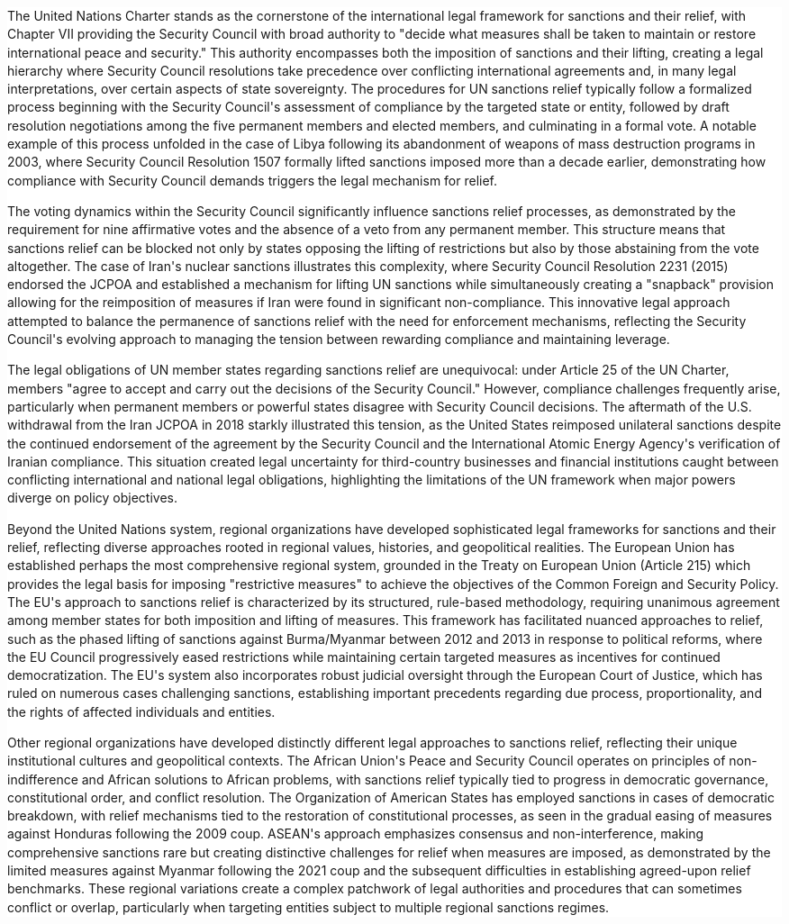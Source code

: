 The United Nations Charter stands as the cornerstone of the international legal framework for sanctions and their relief, with Chapter VII providing the Security Council with broad authority to "decide what measures shall be taken to maintain or restore international peace and security." This authority encompasses both the imposition of sanctions and their lifting, creating a legal hierarchy where Security Council resolutions take precedence over conflicting international agreements and, in many legal interpretations, over certain aspects of state sovereignty. The procedures for UN sanctions relief typically follow a formalized process beginning with the Security Council's assessment of compliance by the targeted state or entity, followed by draft resolution negotiations among the five permanent members and elected members, and culminating in a formal vote. A notable example of this process unfolded in the case of Libya following its abandonment of weapons of mass destruction programs in 2003, where Security Council Resolution 1507 formally lifted sanctions imposed more than a decade earlier, demonstrating how compliance with Security Council demands triggers the legal mechanism for relief.

The voting dynamics within the Security Council significantly influence sanctions relief processes, as demonstrated by the requirement for nine affirmative votes and the absence of a veto from any permanent member. This structure means that sanctions relief can be blocked not only by states opposing the lifting of restrictions but also by those abstaining from the vote altogether. The case of Iran's nuclear sanctions illustrates this complexity, where Security Council Resolution 2231 (2015) endorsed the JCPOA and established a mechanism for lifting UN sanctions while simultaneously creating a "snapback" provision allowing for the reimposition of measures if Iran were found in significant non-compliance. This innovative legal approach attempted to balance the permanence of sanctions relief with the need for enforcement mechanisms, reflecting the Security Council's evolving approach to managing the tension between rewarding compliance and maintaining leverage.

The legal obligations of UN member states regarding sanctions relief are unequivocal: under Article 25 of the UN Charter, members "agree to accept and carry out the decisions of the Security Council." However, compliance challenges frequently arise, particularly when permanent members or powerful states disagree with Security Council decisions. The aftermath of the U.S. withdrawal from the Iran JCPOA in 2018 starkly illustrated this tension, as the United States reimposed unilateral sanctions despite the continued endorsement of the agreement by the Security Council and the International Atomic Energy Agency's verification of Iranian compliance. This situation created legal uncertainty for third-country businesses and financial institutions caught between conflicting international and national legal obligations, highlighting the limitations of the UN framework when major powers diverge on policy objectives.

Beyond the United Nations system, regional organizations have developed sophisticated legal frameworks for sanctions and their relief, reflecting diverse approaches rooted in regional values, histories, and geopolitical realities. The European Union has established perhaps the most comprehensive regional system, grounded in the Treaty on European Union (Article 215) which provides the legal basis for imposing "restrictive measures" to achieve the objectives of the Common Foreign and Security Policy. The EU's approach to sanctions relief is characterized by its structured, rule-based methodology, requiring unanimous agreement among member states for both imposition and lifting of measures. This framework has facilitated nuanced approaches to relief, such as the phased lifting of sanctions against Burma/Myanmar between 2012 and 2013 in response to political reforms, where the EU Council progressively eased restrictions while maintaining certain targeted measures as incentives for continued democratization. The EU's system also incorporates robust judicial oversight through the European Court of Justice, which has ruled on numerous cases challenging sanctions, establishing important precedents regarding due process, proportionality, and the rights of affected individuals and entities.

Other regional organizations have developed distinctly different legal approaches to sanctions relief, reflecting their unique institutional cultures and geopolitical contexts. The African Union's Peace and Security Council operates on principles of non-indifference and African solutions to African problems, with sanctions relief typically tied to progress in democratic governance, constitutional order, and conflict resolution. The Organization of American States has employed sanctions in cases of democratic breakdown, with relief mechanisms tied to the restoration of constitutional processes, as seen in the gradual easing of measures against Honduras following the 2009 coup. ASEAN's approach emphasizes consensus and non-interference, making comprehensive sanctions rare but creating distinctive challenges for relief when measures are imposed, as demonstrated by the limited measures against Myanmar following the 2021 coup and the subsequent difficulties in establishing agreed-upon relief benchmarks. These regional variations create a complex patchwork of legal authorities and procedures that can sometimes conflict or overlap, particularly when targeting entities subject to multiple regional sanctions regimes.
